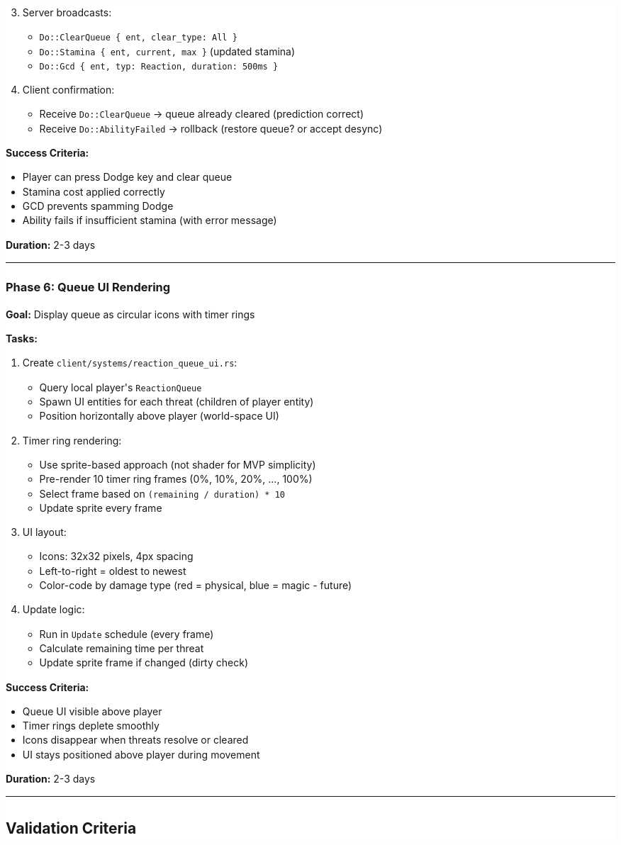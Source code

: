 3. Server broadcasts:
   - `Do::ClearQueue { ent, clear_type: All }`
   - `Do::Stamina { ent, current, max }` (updated stamina)
   - `Do::Gcd { ent, typ: Reaction, duration: 500ms }`

4. Client confirmation:
   - Receive `Do::ClearQueue` → queue already cleared (prediction correct)
   - Receive `Do::AbilityFailed` → rollback (restore queue? or accept desync)

**Success Criteria:**
- Player can press Dodge key and clear queue
- Stamina cost applied correctly
- GCD prevents spamming Dodge
- Ability fails if insufficient stamina (with error message)

**Duration:** 2-3 days

---

### Phase 6: Queue UI Rendering

**Goal:** Display queue as circular icons with timer rings

**Tasks:**
1. Create `client/systems/reaction_queue_ui.rs`:
   - Query local player's `ReactionQueue`
   - Spawn UI entities for each threat (children of player entity)
   - Position horizontally above player (world-space UI)

2. Timer ring rendering:
   - Use sprite-based approach (not shader for MVP simplicity)
   - Pre-render 10 timer ring frames (0%, 10%, 20%, ..., 100%)
   - Select frame based on `(remaining / duration) * 10`
   - Update sprite every frame

3. UI layout:
   - Icons: 32x32 pixels, 4px spacing
   - Left-to-right = oldest to newest
   - Color-code by damage type (red = physical, blue = magic - future)

4. Update logic:
   - Run in `Update` schedule (every frame)
   - Calculate remaining time per threat
   - Update sprite frame if changed (dirty check)

**Success Criteria:**
- Queue UI visible above player
- Timer rings deplete smoothly
- Icons disappear when threats resolve or cleared
- UI stays positioned above player during movement

**Duration:** 2-3 days

---

## Validation Criteria
